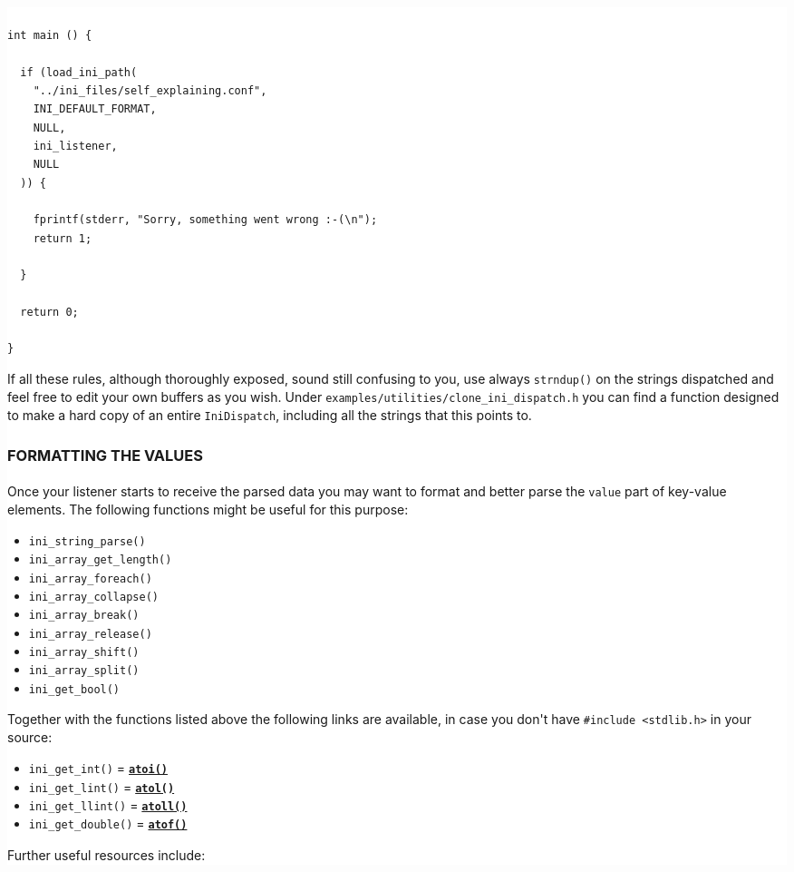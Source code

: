 ~~~~~~~~~~~~~~~~~~~~~~~~~~~~~~~~~~~~~~~~~~~~~~~~~~~~~~~~~~~~~~~~~~~{.c}

int main () {

  if (load_ini_path(
    "../ini_files/self_explaining.conf",
    INI_DEFAULT_FORMAT,
    NULL,
    ini_listener,
    NULL
  )) {

    fprintf(stderr, "Sorry, something went wrong :-(\n");
    return 1;

  }

  return 0;

}
~~~~~~~~~~~~~~~~~~~~~~~~~~~~~~~~~~~~~~~~~~~~~~~~~~~~~~~~~~~~~~~~~~~

If all these rules, although thoroughly exposed, sound still confusing to you,
use always `strndup()` on the strings dispatched and feel free to edit your own
buffers as you wish. Under `examples/utilities/clone_ini_dispatch.h` you can
find a function designed to make a hard copy of an entire `IniDispatch`,
including all the strings that this points to.


### FORMATTING THE VALUES

Once your listener starts to receive the parsed data you may want to format and
better parse the `value` part of key-value elements. The following functions
might be useful for this purpose:

* `ini_string_parse()`
* `ini_array_get_length()`
* `ini_array_foreach()`
* `ini_array_collapse()`
* `ini_array_break()`
* `ini_array_release()`
* `ini_array_shift()`
* `ini_array_split()`
* `ini_get_bool()`

Together with the functions listed above the following links are available, in
case you don't have `#include <stdlib.h>` in your source:

* `ini_get_int()` = [<strong>`atoi()`</strong>][2]
* `ini_get_lint()` = [<strong>`atol()`</strong>][3]
* `ini_get_llint()` = [<strong>`atoll()`</strong>][4]
* `ini_get_double()` = [<strong>`atof()`</strong>][5]

Further useful resources include:


[1]: https://github.com/madmurphy/libconfini/wiki/INI-formats
[2]: http://www.gnu.org/software/libc/manual/html_node/Parsing-of-Integers.html#index-atoi
[3]: http://www.gnu.org/software/libc/manual/html_node/Parsing-of-Integers.html#index-atol
[4]: http://www.gnu.org/software/libc/manual/html_node/Parsing-of-Integers.html#index-atoll
[5]: http://www.gnu.org/software/libc/manual/html_node/Parsing-of-Integers.html#index-atof
[6]: https://github.com/madmurphy/libconfini/issues